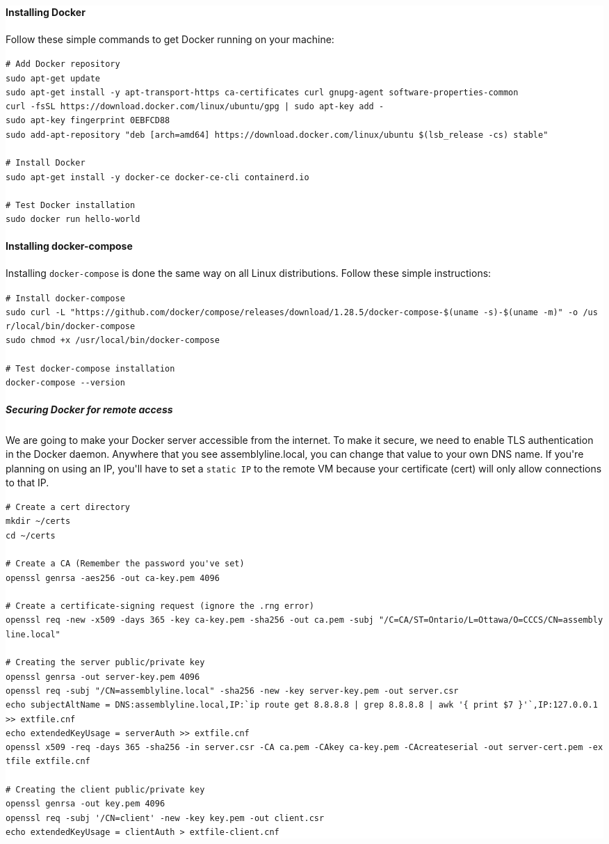 #### Installing Docker

Follow these simple commands to get Docker running on your machine:
```shell
# Add Docker repository
sudo apt-get update
sudo apt-get install -y apt-transport-https ca-certificates curl gnupg-agent software-properties-common
curl -fsSL https://download.docker.com/linux/ubuntu/gpg | sudo apt-key add -
sudo apt-key fingerprint 0EBFCD88
sudo add-apt-repository "deb [arch=amd64] https://download.docker.com/linux/ubuntu $(lsb_release -cs) stable"

# Install Docker
sudo apt-get install -y docker-ce docker-ce-cli containerd.io

# Test Docker installation
sudo docker run hello-world
```
#### Installing docker-compose

Installing `docker-compose` is done the same way on all Linux distributions. Follow these simple instructions:
```shell
# Install docker-compose
sudo curl -L "https://github.com/docker/compose/releases/download/1.28.5/docker-compose-$(uname -s)-$(uname -m)" -o /usr/local/bin/docker-compose
sudo chmod +x /usr/local/bin/docker-compose

# Test docker-compose installation
docker-compose --version
```

##### Securing Docker for remote access

We are going to make your Docker server accessible from the internet. To make it secure, we need to enable TLS authentication in the Docker daemon. Anywhere that you see assemblyline.local, you can change that value to your own DNS name. If you're planning on using an IP, you'll have to set a `static IP` to the remote VM because your certificate (cert) will only allow connections to that IP.
```shell
# Create a cert directory
mkdir ~/certs
cd ~/certs

# Create a CA (Remember the password you've set)
openssl genrsa -aes256 -out ca-key.pem 4096

# Create a certificate-signing request (ignore the .rng error)
openssl req -new -x509 -days 365 -key ca-key.pem -sha256 -out ca.pem -subj "/C=CA/ST=Ontario/L=Ottawa/O=CCCS/CN=assemblyline.local"

# Creating the server public/private key
openssl genrsa -out server-key.pem 4096
openssl req -subj "/CN=assemblyline.local" -sha256 -new -key server-key.pem -out server.csr
echo subjectAltName = DNS:assemblyline.local,IP:`ip route get 8.8.8.8 | grep 8.8.8.8 | awk '{ print $7 }'`,IP:127.0.0.1 >> extfile.cnf
echo extendedKeyUsage = serverAuth >> extfile.cnf
openssl x509 -req -days 365 -sha256 -in server.csr -CA ca.pem -CAkey ca-key.pem -CAcreateserial -out server-cert.pem -extfile extfile.cnf

# Creating the client public/private key
openssl genrsa -out key.pem 4096
openssl req -subj '/CN=client' -new -key key.pem -out client.csr
echo extendedKeyUsage = clientAuth > extfile-client.cnf
```